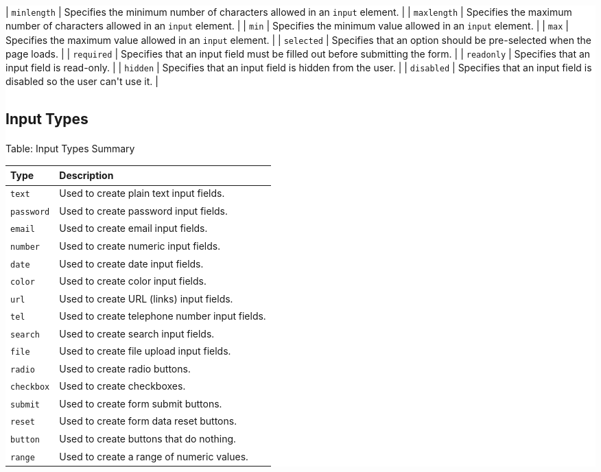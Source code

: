 | `minlength`   | Specifies the minimum number of characters allowed in an `input` element.       |
| `maxlength`   | Specifies the maximum number of characters allowed in an `input` element.       |
| `min`         | Specifies the minimum value allowed in an `input` element.                      |
| `max`         | Specifies the maximum value allowed in an `input` element.                      |
| `selected`    | Specifies that an option should be pre-selected when the page loads.            |
| `required`    | Specifies that an input field must be filled out before submitting the form.    |
| `readonly`    | Specifies that an input field is read-only.                                     |
| `hidden`      | Specifies that an input field is hidden from the user.                          |
| `disabled`    | Specifies that an input field is disabled so the user can't use it.             |

## Input Types

Table: Input Types Summary

| Type       | Description                                   |
| :---------------- | :------------------------------------------------------------------------------ |
| `text`     | Used to create plain text input fields.       |
| `password` | Used to create password input fields.         |
| `email`    | Used to create email input fields.            |
| `number`   | Used to create numeric input fields.          |
| `date`     | Used to create date input fields.             |
| `color`    | Used to create color input fields.            |
| `url`      | Used to create URL (links) input fields.      |
| `tel`      | Used to create telephone number input fields. |
| `search`   | Used to create search input fields.           |
| `file`     | Used to create file upload input fields.      |
| `radio`    | Used to create radio buttons.                 |
| `checkbox` | Used to create checkboxes.                    |
| `submit`   | Used to create form submit buttons.           |
| `reset`    | Used to create form data reset buttons.       |
| `button`   | Used to create buttons that do nothing.       |
| `range`    | Used to create a range of numeric values.     |
